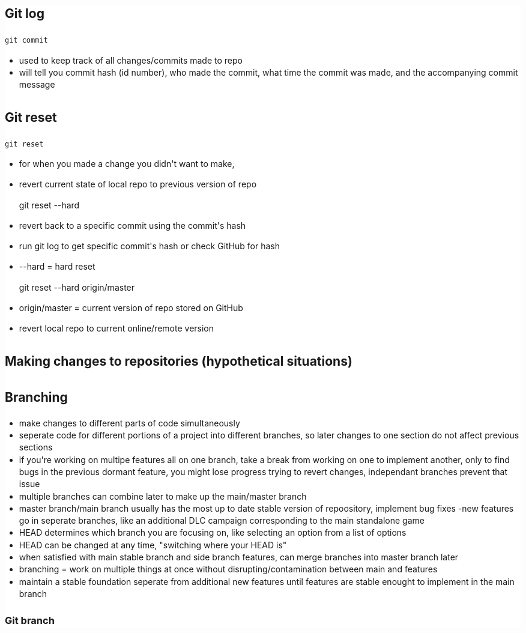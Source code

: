 ## Git log

	git commit

- used to keep track of all changes/commits made to repo
- will tell you commit hash (id number), who made the commit, what time the commit was made, and the accompanying commit message


## Git reset

	git reset

- for when you made a change you didn't want to make, 
- revert current state of local repo to previous version of repo

	git reset --hard <specify specific commit hash>

- revert back to a specific commit using the commit's hash
- run git log to get specific commit's hash or check GitHub for hash
- --hard = hard reset

	git reset --hard origin/master

- origin/master = current version of repo stored on GitHub
- revert local repo to current online/remote version 

## Making changes to repositories (hypothetical situations)

## Branching
- make changes to different parts of code simultaneously
- seperate code for different portions of a project into different branches, so later changes to one section do not affect previous sections
- if you're working on multipe features all on one branch, take a break from working on one to implement another, only to find bugs in the previous dormant feature, you might lose progress trying to revert changes, independant branches prevent that issue
- multiple branches can combine later to make up the main/master branch
- master branch/main branch usually has the most up to date stable version of repoository, implement bug fixes
-new features go in seperate branches, like an additional DLC campaign corresponding to the main standalone game
- HEAD determines which branch you are focusing on, like selecting an option from a list of options
- HEAD can be changed at any time, "switching where your HEAD is"
- when satisfied with main stable branch and side branch features, can merge branches into master branch later
- branching = work on multiple things at once without disrupting/contamination between main and features
- maintain a stable foundation seperate from additional new features until features are stable enought to implement in the main branch

### Git branch

